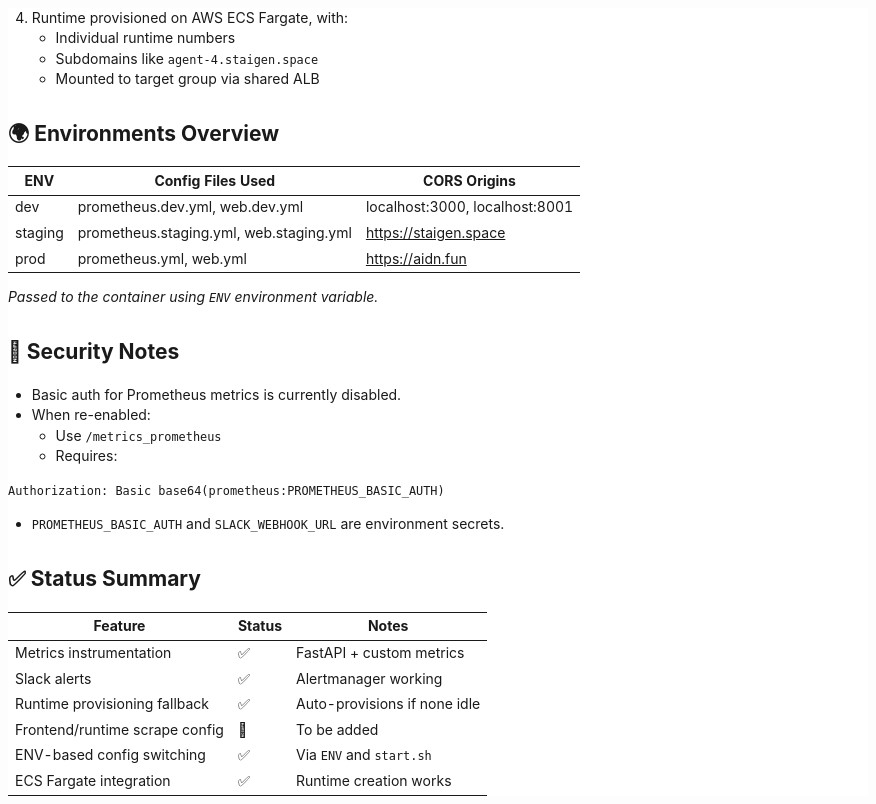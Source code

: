 4. Runtime provisioned on AWS ECS Fargate, with:
   - Individual runtime numbers
   - Subdomains like `agent-4.staigen.space`
   - Mounted to target group via shared ALB

## 🌍 Environments Overview

| ENV     | Config Files Used                      | CORS Origins                          |
|---------|----------------------------------------|----------------------------------------|
| dev     | prometheus.dev.yml, web.dev.yml        | localhost:3000, localhost:8001        |
| staging | prometheus.staging.yml, web.staging.yml| https://staigen.space                 |
| prod    | prometheus.yml, web.yml                | https://aidn.fun                      |

_Passed to the container using `ENV` environment variable._

## 🔐 Security Notes

- Basic auth for Prometheus metrics is currently disabled.  
- When re-enabled:
  - Use `/metrics_prometheus`
  - Requires:

```
Authorization: Basic base64(prometheus:PROMETHEUS_BASIC_AUTH)
```

- `PROMETHEUS_BASIC_AUTH` and `SLACK_WEBHOOK_URL` are environment secrets.

## ✅ Status Summary

| Feature                   | Status | Notes                           |
|---------------------------|--------|----------------------------------|
| Metrics instrumentation   | ✅     | FastAPI + custom metrics         |
| Slack alerts              | ✅     | Alertmanager working             |
| Runtime provisioning fallback | ✅  | Auto-provisions if none idle     |
| Frontend/runtime scrape config | 🚧 | To be added                      |
| ENV-based config switching| ✅     | Via `ENV` and `start.sh`         |
| ECS Fargate integration   | ✅     | Runtime creation works           |
